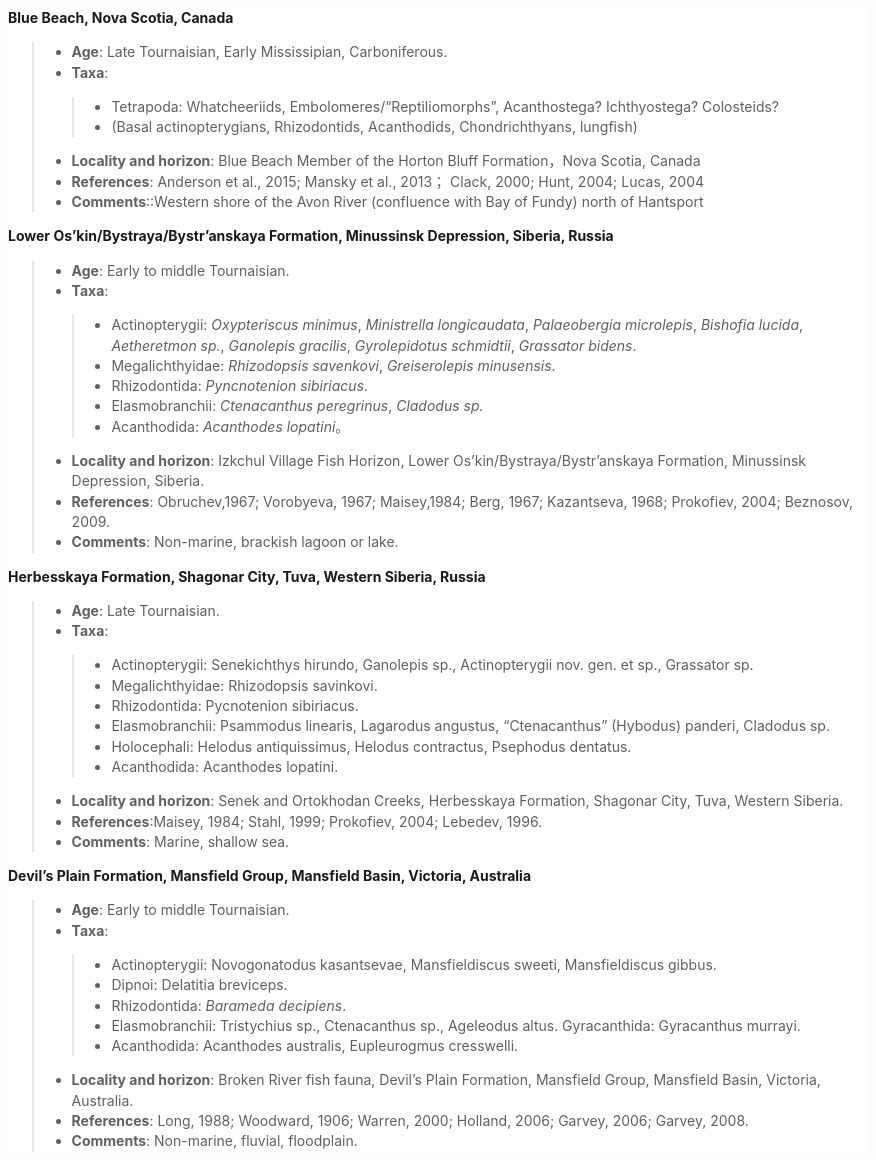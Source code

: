 **Blue Beach, Nova Scotia, Canada**
> - **Age**: Late Tournaisian, Early Mississipian, Carboniferous.
> - **Taxa**:
>> - Tetrapoda: Whatcheeriids, Embolomeres/“Reptiliomorphs”, Acanthostega? Ichthyostega? Colosteids?
>> - (Basal actinopterygians, Rhizodontids, Acanthodids, Chondrichthyans, lungfish)
> - **Locality and horizon**: Blue Beach Member of the Horton Bluff Formation，Nova Scotia, Canada
> - **References**: Anderson et al., 2015; Mansky et al., 2013； Clack, 2000; Hunt, 2004; Lucas, 2004
> - **Comments**::Western shore of the Avon River (confluence with Bay of Fundy) north of Hantsport

**Lower Os’kin/Bystraya/Bystr’anskaya Formation, Minussinsk Depression, Siberia, Russia**
> - **Age**: Early to middle Tournaisian.
> - **Taxa**:
>> - Actinopterygii: *Oxypteriscus minimus*, *Ministrella longicaudata*, *Palaeobergia microlepis*, *Bishofia lucida*, *Aetheretmon sp.*, *Ganolepis gracilis*, *Gyrolepidotus schmidtii*, *Grassator bidens*.
>> - Megalichthyidae: *Rhizodopsis savenkovi*, *Greiserolepis minusensis*.
>> - Rhizodontida: *Pyncnotenion sibiriacus*.
>> - Elasmobranchii: *Ctenacanthus peregrinus*, *Cladodus sp.*
>> - Acanthodida: *Acanthodes lopatini*。
> - **Locality and horizon**: Izkchul Village Fish Horizon, Lower Os’kin/Bystraya/Bystr’anskaya Formation, Minussinsk Depression, Siberia.
> - **References**: Obruchev,1967; Vorobyeva, 1967; Maisey,1984; Berg, 1967; Kazantseva, 1968; Prokofiev, 2004; Beznosov, 2009. 
> - **Comments**: Non-marine, brackish lagoon or lake. 

**Herbesskaya Formation, Shagonar City, Tuva, Western Siberia, Russia**
> - **Age**: Late Tournaisian.
> - **Taxa**:
>> - Actinopterygii: Senekichthys hirundo, Ganolepis sp., Actinopterygii nov. gen. et sp., Grassator sp.
>> - Megalichthyidae: Rhizodopsis savinkovi.
>> - Rhizodontida: Pycnotenion sibiriacus.
>> - Elasmobranchii: Psammodus linearis, Lagarodus angustus, “Ctenacanthus” (Hybodus) panderi, Cladodus sp.
>> - Holocephali: Helodus antiquissimus, Helodus contractus, Psephodus dentatus.
>> - Acanthodida: Acanthodes lopatini.
> - **Locality and horizon**: Senek and Ortokhodan Creeks, Herbesskaya Formation, Shagonar City, Tuva, Western Siberia.
> - **References**:Maisey, 1984; Stahl, 1999; Prokofiev, 2004; Lebedev, 1996.
> - **Comments**: Marine, shallow sea. 

**Devil’s Plain Formation, Mansfield Group, Mansfield Basin, Victoria, Australia**
> - **Age**: Early to middle Tournaisian.
> - **Taxa**:
>> - Actinopterygii: Novogonatodus kasantsevae, Mansfieldiscus sweeti, Mansfieldiscus gibbus.
>> - Dipnoi: Delatitia breviceps.
>> - Rhizodontida: *Barameda decipiens*.
>> - Elasmobranchii: Tristychius sp., Ctenacanthus sp., Ageleodus altus. Gyracanthida: Gyracanthus murrayi.
>> - Acanthodida: Acanthodes australis, Eupleurogmus cresswelli.
> - **Locality and horizon**: Broken River fish fauna, Devil’s Plain Formation, Mansfield Group, Mansfield Basin, Victoria, Australia.
> - **References**: Long, 1988; Woodward, 1906; Warren, 2000; Holland, 2006; Garvey, 2006; Garvey, 2008.
> - **Comments**: Non-marine, fluvial, floodplain. 
